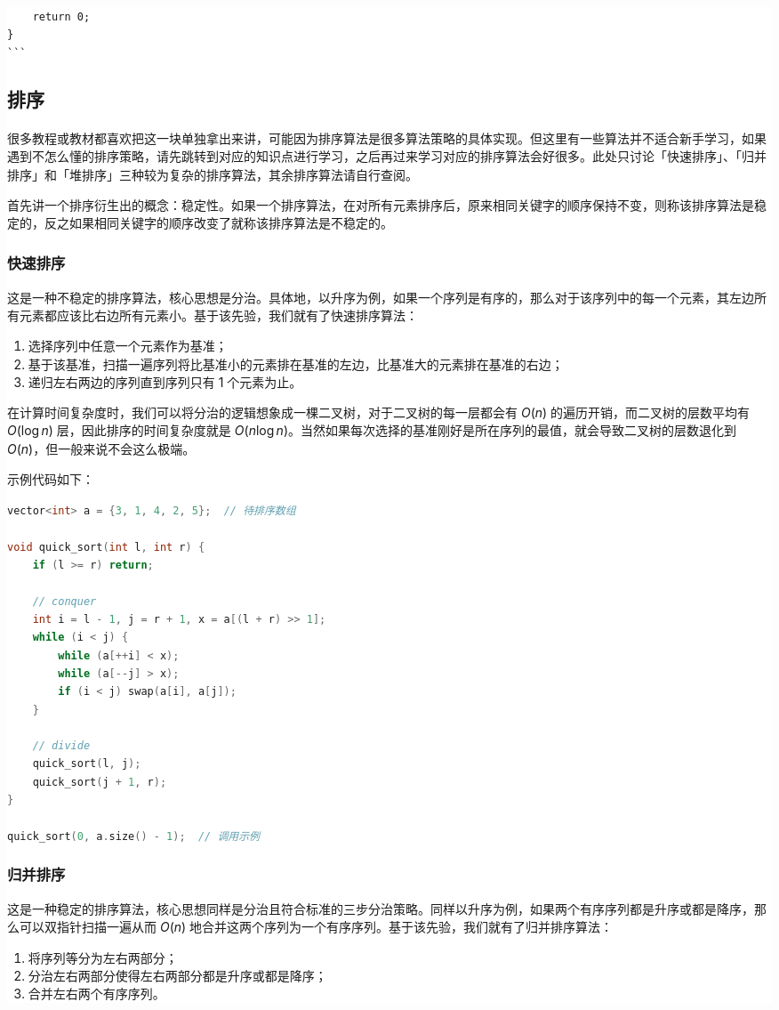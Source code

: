        return 0;
    }
    ```

## 排序

很多教程或教材都喜欢把这一块单独拿出来讲，可能因为排序算法是很多算法策略的具体实现。但这里有一些算法并不适合新手学习，如果遇到不怎么懂的排序策略，请先跳转到对应的知识点进行学习，之后再过来学习对应的排序算法会好很多。此处只讨论「快速排序」、「归并排序」和「堆排序」三种较为复杂的排序算法，其余排序算法请自行查阅。

首先讲一个排序衍生出的概念：稳定性。如果一个排序算法，在对所有元素排序后，原来相同关键字的顺序保持不变，则称该排序算法是稳定的，反之如果相同关键字的顺序改变了就称该排序算法是不稳定的。

### 快速排序

这是一种不稳定的排序算法，核心思想是分治。具体地，以升序为例，如果一个序列是有序的，那么对于该序列中的每一个元素，其左边所有元素都应该比右边所有元素小。基于该先验，我们就有了快速排序算法：

1. 选择序列中任意一个元素作为基准；
2. 基于该基准，扫描一遍序列将比基准小的元素排在基准的左边，比基准大的元素排在基准的右边；
3. 递归左右两边的序列直到序列只有 1 个元素为止。

在计算时间复杂度时，我们可以将分治的逻辑想象成一棵二叉树，对于二叉树的每一层都会有 $O(n)$ 的遍历开销，而二叉树的层数平均有 $O(\log n)$ 层，因此排序的时间复杂度就是 $O(n\log n)$。当然如果每次选择的基准刚好是所在序列的最值，就会导致二叉树的层数退化到 $O(n)$，但一般来说不会这么极端。

示例代码如下：

```c++
vector<int> a = {3, 1, 4, 2, 5};  // 待排序数组

void quick_sort(int l, int r) {
    if (l >= r) return;

    // conquer
    int i = l - 1, j = r + 1, x = a[(l + r) >> 1];
    while (i < j) {
        while (a[++i] < x);
        while (a[--j] > x);
        if (i < j) swap(a[i], a[j]);
    }

    // divide
    quick_sort(l, j);
    quick_sort(j + 1, r);
}

quick_sort(0, a.size() - 1);  // 调用示例
```

### 归并排序

这是一种稳定的排序算法，核心思想同样是分治且符合标准的三步分治策略。同样以升序为例，如果两个有序序列都是升序或都是降序，那么可以双指针扫描一遍从而 $O(n)$ 地合并这两个序列为一个有序序列。基于该先验，我们就有了归并排序算法：

1. 将序列等分为左右两部分；
2. 分治左右两部分使得左右两部分都是升序或都是降序；
3. 合并左右两个有序序列。


[^adv]: [Divide-and-conquer algorithm | WIKIPEDIA - (en.wikipedia.org)](https://en.wikipedia.org/wiki/Divide-and-conquer_algorithm#Advantages)